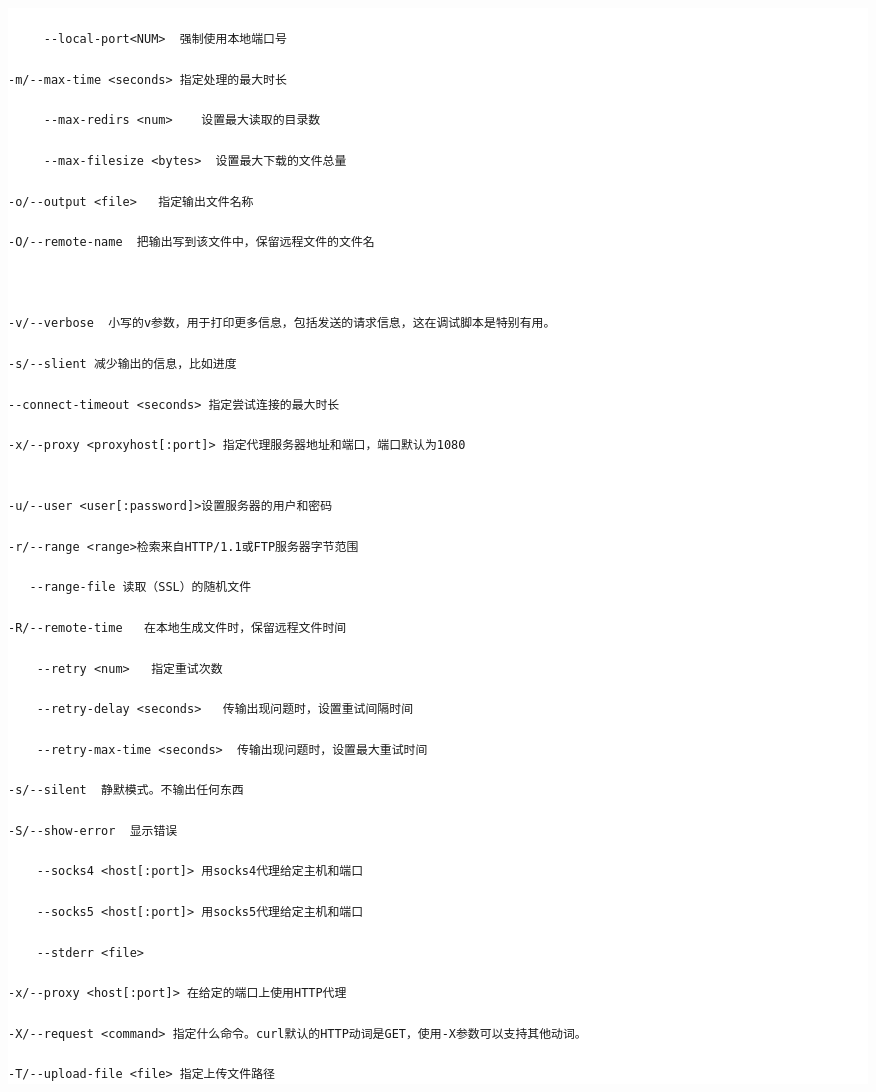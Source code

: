 ```shell

     --local-port<NUM>  强制使用本地端口号

-m/--max-time <seconds> 指定处理的最大时长

     --max-redirs <num>    设置最大读取的目录数

     --max-filesize <bytes>  设置最大下载的文件总量

-o/--output <file>   指定输出文件名称

-O/--remote-name  把输出写到该文件中，保留远程文件的文件名



-v/--verbose  小写的v参数，用于打印更多信息，包括发送的请求信息，这在调试脚本是特别有用。

-s/--slient 减少输出的信息，比如进度

--connect-timeout <seconds> 指定尝试连接的最大时长

-x/--proxy <proxyhost[:port]> 指定代理服务器地址和端口，端口默认为1080


-u/--user <user[:password]>设置服务器的用户和密码

-r/--range <range>检索来自HTTP/1.1或FTP服务器字节范围

   --range-file 读取（SSL）的随机文件

-R/--remote-time   在本地生成文件时，保留远程文件时间

    --retry <num>   指定重试次数

    --retry-delay <seconds>   传输出现问题时，设置重试间隔时间

    --retry-max-time <seconds>  传输出现问题时，设置最大重试时间

-s/--silent  静默模式。不输出任何东西

-S/--show-error  显示错误

    --socks4 <host[:port]> 用socks4代理给定主机和端口

    --socks5 <host[:port]> 用socks5代理给定主机和端口

    --stderr <file>

-x/--proxy <host[:port]> 在给定的端口上使用HTTP代理

-X/--request <command> 指定什么命令。curl默认的HTTP动词是GET，使用-X参数可以支持其他动词。

-T/--upload-file <file> 指定上传文件路径
```
